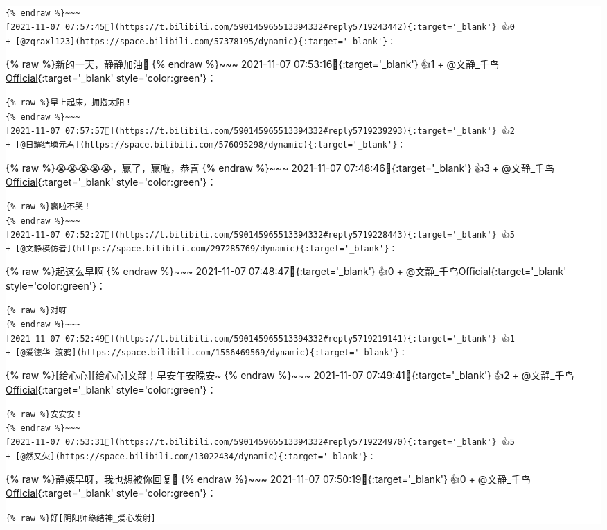 ~~~
{% endraw %}~~~
[2021-11-07 07:57:45🔗](https://t.bilibili.com/590145965513394332#reply5719243442){:target='_blank'} 👍0
+ [@zqraxl123](https://space.bilibili.com/57378195/dynamic){:target='_blank'}：
~~~
{% raw %}新的一天，静静加油💪
{% endraw %}~~~
[2021-11-07 07:53:16🔗](https://t.bilibili.com/590145965513394332#reply5719224729){:target='_blank'} 👍1
    + [@文静_千鸟Official](https://space.bilibili.com/667526012/dynamic){:target='_blank' style='color:green'}：
~~~
{% raw %}早上起床，拥抱太阳！
{% endraw %}~~~
[2021-11-07 07:57:57🔗](https://t.bilibili.com/590145965513394332#reply5719239293){:target='_blank'} 👍2
+ [@日耀结璘元君](https://space.bilibili.com/576095298/dynamic){:target='_blank'}：
~~~
{% raw %}😭😭😭😭😭，赢了，赢啦，恭喜
{% endraw %}~~~
[2021-11-07 07:48:46🔗](https://t.bilibili.com/590145965513394332#reply5719225155){:target='_blank'} 👍3
    + [@文静_千鸟Official](https://space.bilibili.com/667526012/dynamic){:target='_blank' style='color:green'}：
~~~
{% raw %}赢啦不哭！
{% endraw %}~~~
[2021-11-07 07:52:27🔗](https://t.bilibili.com/590145965513394332#reply5719228443){:target='_blank'} 👍5
+ [@文静模仿者](https://space.bilibili.com/297285769/dynamic){:target='_blank'}：
~~~
{% raw %}起这么早啊
{% endraw %}~~~
[2021-11-07 07:48:47🔗](https://t.bilibili.com/590145965513394332#reply5719225181){:target='_blank'} 👍0
    + [@文静_千鸟Official](https://space.bilibili.com/667526012/dynamic){:target='_blank' style='color:green'}：
~~~
{% raw %}对呀
{% endraw %}~~~
[2021-11-07 07:52:49🔗](https://t.bilibili.com/590145965513394332#reply5719219141){:target='_blank'} 👍1
+ [@爱德华-渡鸦](https://space.bilibili.com/1556469569/dynamic){:target='_blank'}：
~~~
{% raw %}[给心心][给心心]文静！早安午安晚安~
{% endraw %}~~~
[2021-11-07 07:49:41🔗](https://t.bilibili.com/590145965513394332#reply5719225968){:target='_blank'} 👍2
    + [@文静_千鸟Official](https://space.bilibili.com/667526012/dynamic){:target='_blank' style='color:green'}：
~~~
{% raw %}安安安！
{% endraw %}~~~
[2021-11-07 07:53:31🔗](https://t.bilibili.com/590145965513394332#reply5719224970){:target='_blank'} 👍5
+ [@然又欠](https://space.bilibili.com/13022434/dynamic){:target='_blank'}：
~~~
{% raw %}静姨早呀，我也想被你回复🥰
{% endraw %}~~~
[2021-11-07 07:50:19🔗](https://t.bilibili.com/590145965513394332#reply5719226519){:target='_blank'} 👍0
    + [@文静_千鸟Official](https://space.bilibili.com/667526012/dynamic){:target='_blank' style='color:green'}：
~~~
{% raw %}好[阴阳师缘结神_爱心发射]
~~~